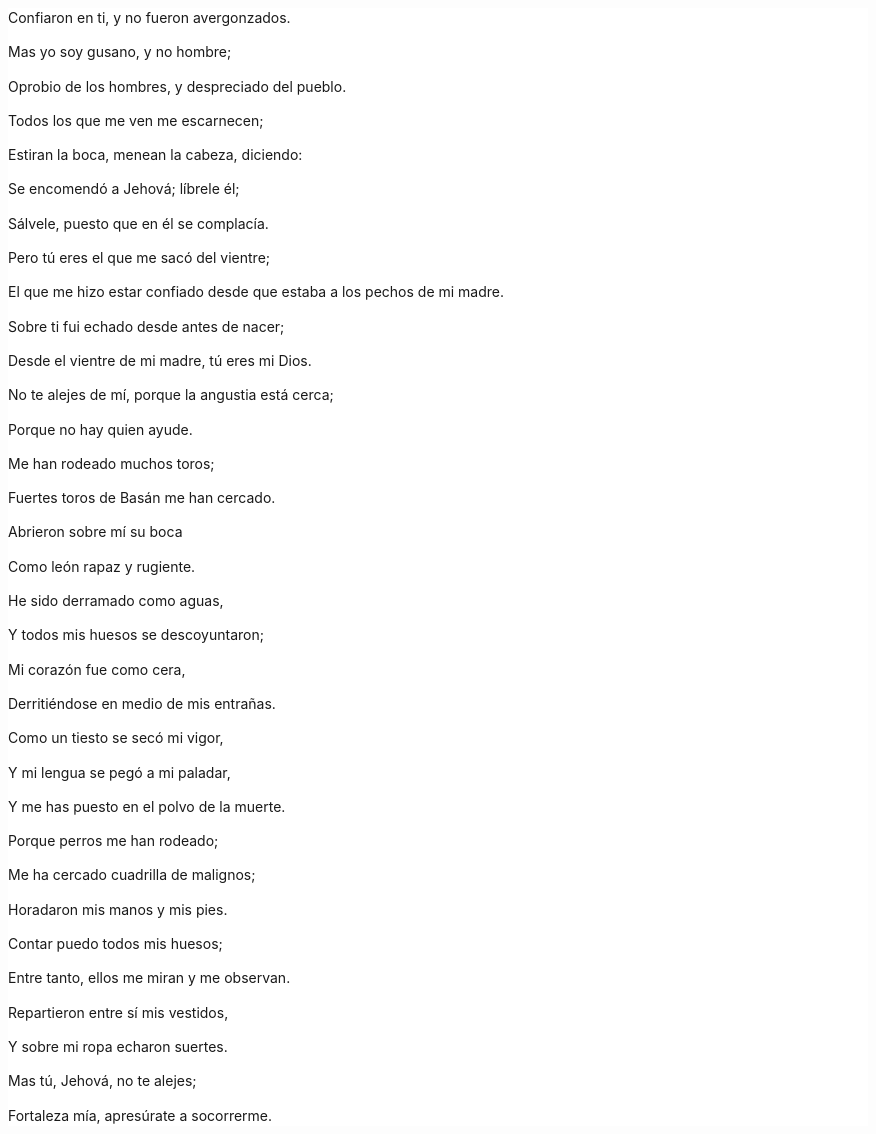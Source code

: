 Confiaron en ti, y no fueron avergonzados.

Mas yo soy gusano, y no hombre;

Oprobio de los hombres, y despreciado del pueblo.

Todos los que me ven me escarnecen;

Estiran la boca, menean la cabeza, diciendo:

Se encomendó a Jehová; líbrele él;

Sálvele, puesto que en él se complacía.

Pero tú eres el que me sacó del vientre;

El que me hizo estar confiado desde que estaba a los pechos de mi madre.

Sobre ti fui echado desde antes de nacer;

Desde el vientre de mi madre, tú eres mi Dios.

No te alejes de mí, porque la angustia está cerca;

Porque no hay quien ayude.

Me han rodeado muchos toros;

Fuertes toros de Basán me han cercado.

Abrieron sobre mí su boca

Como león rapaz y rugiente.

He sido derramado como aguas,

Y todos mis huesos se descoyuntaron;

Mi corazón fue como cera,

Derritiéndose en medio de mis entrañas.

Como un tiesto se secó mi vigor,

Y mi lengua se pegó a mi paladar,

Y me has puesto en el polvo de la muerte.

Porque perros me han rodeado;

Me ha cercado cuadrilla de malignos;

Horadaron mis manos y mis pies.

Contar puedo todos mis huesos;

Entre tanto, ellos me miran y me observan.

Repartieron entre sí mis vestidos,

Y sobre mi ropa echaron suertes.

Mas tú, Jehová, no te alejes;

Fortaleza mía, apresúrate a socorrerme.
